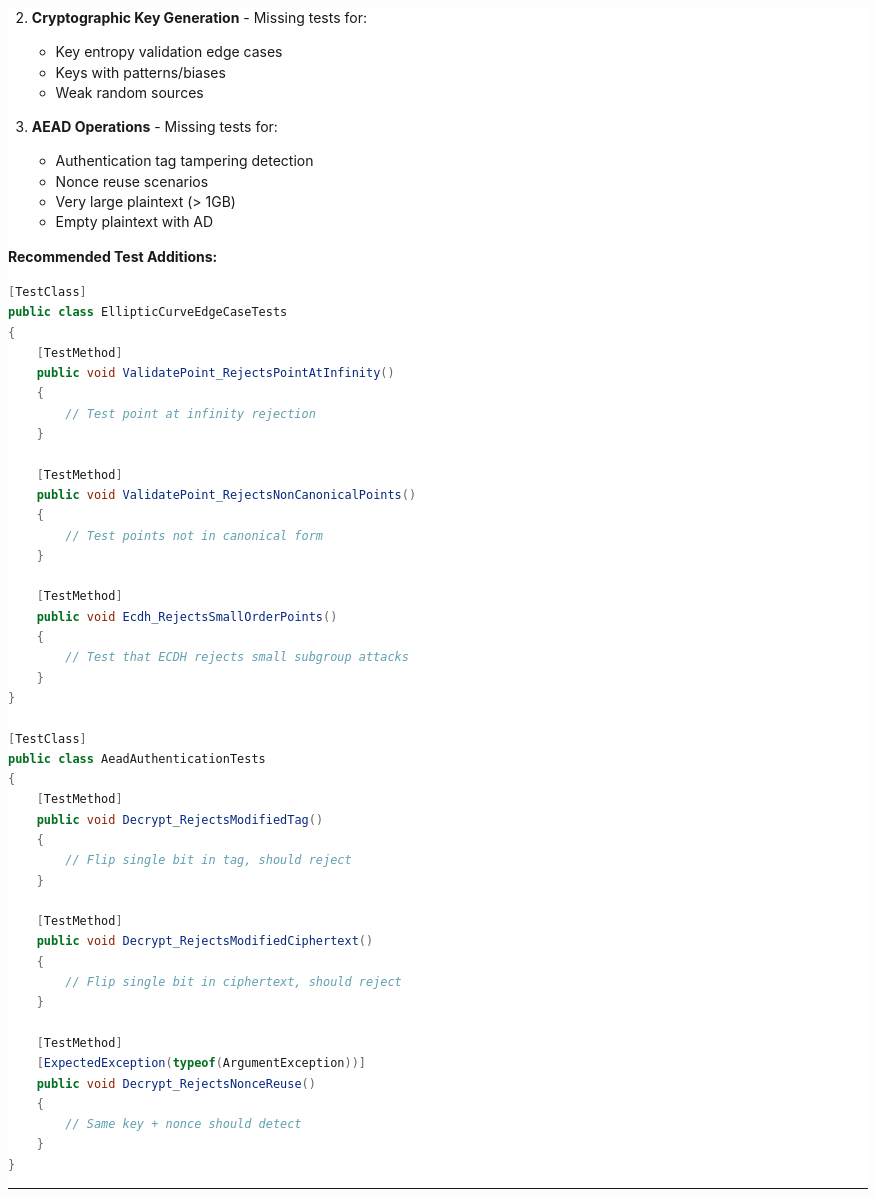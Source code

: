 2. **Cryptographic Key Generation** - Missing tests for:
   - Key entropy validation edge cases
   - Keys with patterns/biases
   - Weak random sources

3. **AEAD Operations** - Missing tests for:
   - Authentication tag tampering detection
   - Nonce reuse scenarios
   - Very large plaintext (> 1GB)
   - Empty plaintext with AD

**Recommended Test Additions:**
```csharp
[TestClass]
public class EllipticCurveEdgeCaseTests
{
    [TestMethod]
    public void ValidatePoint_RejectsPointAtInfinity()
    {
        // Test point at infinity rejection
    }
    
    [TestMethod]
    public void ValidatePoint_RejectsNonCanonicalPoints()
    {
        // Test points not in canonical form
    }
    
    [TestMethod]
    public void Ecdh_RejectsSmallOrderPoints()
    {
        // Test that ECDH rejects small subgroup attacks
    }
}

[TestClass]
public class AeadAuthenticationTests
{
    [TestMethod]
    public void Decrypt_RejectsModifiedTag()
    {
        // Flip single bit in tag, should reject
    }
    
    [TestMethod]
    public void Decrypt_RejectsModifiedCiphertext()
    {
        // Flip single bit in ciphertext, should reject
    }
    
    [TestMethod]
    [ExpectedException(typeof(ArgumentException))]
    public void Decrypt_RejectsNonceReuse()
    {
        // Same key + nonce should detect
    }
}
```

---